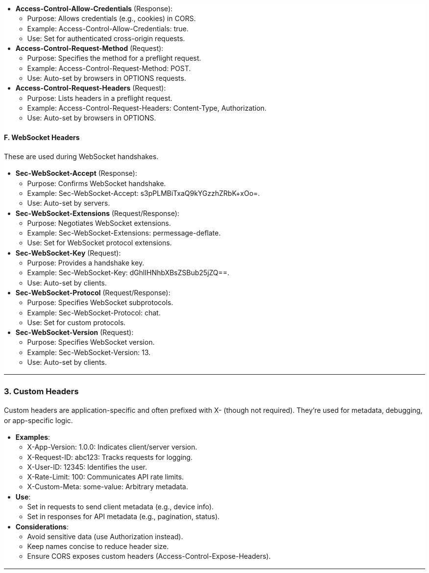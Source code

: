 - **Access-Control-Allow-Credentials** (Response):
    - Purpose: Allows credentials (e.g., cookies) in CORS.
    - Example: Access-Control-Allow-Credentials: true.
    - Use: Set for authenticated cross-origin requests.
- **Access-Control-Request-Method** (Request):
    - Purpose: Specifies the method for a preflight request.
    - Example: Access-Control-Request-Method: POST.
    - Use: Auto-set by browsers in OPTIONS requests.
- **Access-Control-Request-Headers** (Request):
    - Purpose: Lists headers in a preflight request.
    - Example: Access-Control-Request-Headers: Content-Type, Authorization.
    - Use: Auto-set by browsers in OPTIONS.

#### F. **WebSocket Headers**

These are used during WebSocket handshakes.

- **Sec-WebSocket-Accept** (Response):
    - Purpose: Confirms WebSocket handshake.
    - Example: Sec-WebSocket-Accept: s3pPLMBiTxaQ9kYGzzhZRbK+xOo=.
    - Use: Auto-set by servers.
- **Sec-WebSocket-Extensions** (Request/Response):
    - Purpose: Negotiates WebSocket extensions.
    - Example: Sec-WebSocket-Extensions: permessage-deflate.
    - Use: Set for WebSocket protocol extensions.
- **Sec-WebSocket-Key** (Request):
    - Purpose: Provides a handshake key.
    - Example: Sec-WebSocket-Key: dGhlIHNhbXBsZSBub25jZQ==.
    - Use: Auto-set by clients.
- **Sec-WebSocket-Protocol** (Request/Response):
    - Purpose: Specifies WebSocket subprotocols.
    - Example: Sec-WebSocket-Protocol: chat.
    - Use: Set for custom protocols.
- **Sec-WebSocket-Version** (Request):
    - Purpose: Specifies WebSocket version.
    - Example: Sec-WebSocket-Version: 13.
    - Use: Auto-set by clients.

---

### 3. **Custom Headers**

Custom headers are application-specific and often prefixed with X- (though not required). They’re used for metadata, debugging, or app-specific logic.

- **Examples**:
    - X-App-Version: 1.0.0: Indicates client/server version.
    - X-Request-ID: abc123: Tracks requests for logging.
    - X-User-ID: 12345: Identifies the user.
    - X-Rate-Limit: 100: Communicates API rate limits.
    - X-Custom-Meta: some-value: Arbitrary metadata.
- **Use**:
    - Set in requests to send client metadata (e.g., device info).
    - Set in responses for API metadata (e.g., pagination, status).
- **Considerations**:
    - Avoid sensitive data (use Authorization instead).
    - Keep names concise to reduce header size.
    - Ensure CORS exposes custom headers (Access-Control-Expose-Headers).

---